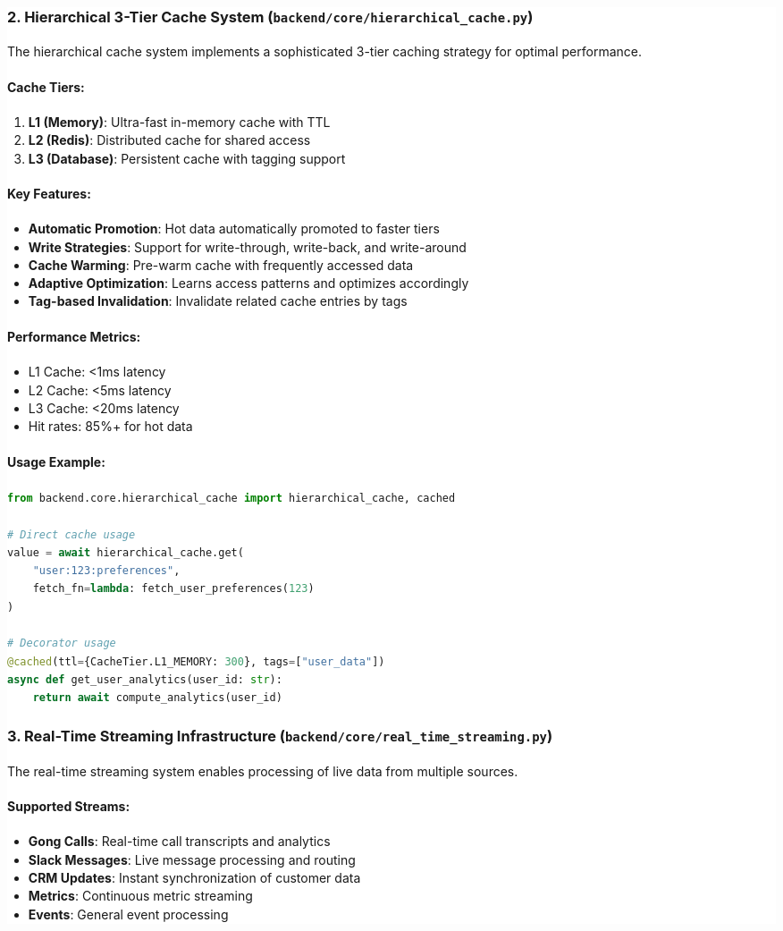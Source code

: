 ### 2. Hierarchical 3-Tier Cache System (`backend/core/hierarchical_cache.py`)

The hierarchical cache system implements a sophisticated 3-tier caching strategy for optimal performance.

#### Cache Tiers:
1. **L1 (Memory)**: Ultra-fast in-memory cache with TTL
2. **L2 (Redis)**: Distributed cache for shared access
3. **L3 (Database)**: Persistent cache with tagging support

#### Key Features:
- **Automatic Promotion**: Hot data automatically promoted to faster tiers
- **Write Strategies**: Support for write-through, write-back, and write-around
- **Cache Warming**: Pre-warm cache with frequently accessed data
- **Adaptive Optimization**: Learns access patterns and optimizes accordingly
- **Tag-based Invalidation**: Invalidate related cache entries by tags

#### Performance Metrics:
- L1 Cache: <1ms latency
- L2 Cache: <5ms latency
- L3 Cache: <20ms latency
- Hit rates: 85%+ for hot data

#### Usage Example:
```python
from backend.core.hierarchical_cache import hierarchical_cache, cached

# Direct cache usage
value = await hierarchical_cache.get(
    "user:123:preferences",
    fetch_fn=lambda: fetch_user_preferences(123)
)

# Decorator usage
@cached(ttl={CacheTier.L1_MEMORY: 300}, tags=["user_data"])
async def get_user_analytics(user_id: str):
    return await compute_analytics(user_id)
```

### 3. Real-Time Streaming Infrastructure (`backend/core/real_time_streaming.py`)

The real-time streaming system enables processing of live data from multiple sources.

#### Supported Streams:
- **Gong Calls**: Real-time call transcripts and analytics
- **Slack Messages**: Live message processing and routing
- **CRM Updates**: Instant synchronization of customer data
- **Metrics**: Continuous metric streaming
- **Events**: General event processing
